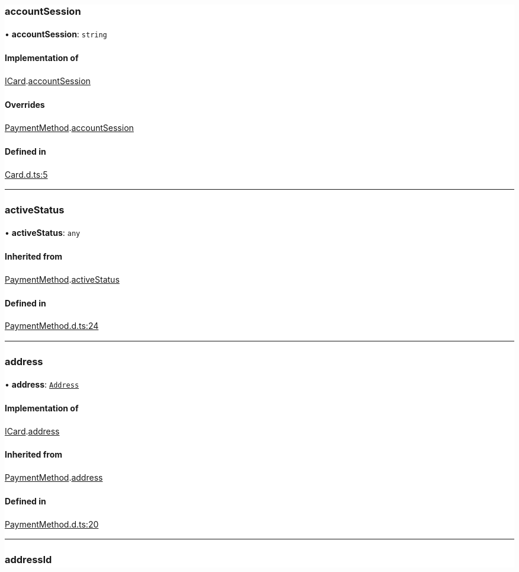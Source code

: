 ### accountSession

• **accountSession**: `string`

#### Implementation of

[ICard](../interfaces/ICard.ICard.md).[accountSession](../interfaces/ICard.ICard.md#accountsession)

#### Overrides

[PaymentMethod](PaymentMethod.PaymentMethod.md).[accountSession](PaymentMethod.PaymentMethod.md#accountsession)

#### Defined in

[Card.d.ts:5](https://github.com/fluxpayments1/fluxpayments_api_ts/blob/54e92445ed8f94c13807b26dae9f1e6dc30f7b46/src/types/flux_types/Card.d.ts#L5)

___

### activeStatus

• **activeStatus**: `any`

#### Inherited from

[PaymentMethod](PaymentMethod.PaymentMethod.md).[activeStatus](PaymentMethod.PaymentMethod.md#activestatus)

#### Defined in

[PaymentMethod.d.ts:24](https://github.com/fluxpayments1/fluxpayments_api_ts/blob/54e92445ed8f94c13807b26dae9f1e6dc30f7b46/src/types/flux_types/PaymentMethod.d.ts#L24)

___

### address

• **address**: [`Address`](Address.Address.md)

#### Implementation of

[ICard](../interfaces/ICard.ICard.md).[address](../interfaces/ICard.ICard.md#address)

#### Inherited from

[PaymentMethod](PaymentMethod.PaymentMethod.md).[address](PaymentMethod.PaymentMethod.md#address)

#### Defined in

[PaymentMethod.d.ts:20](https://github.com/fluxpayments1/fluxpayments_api_ts/blob/54e92445ed8f94c13807b26dae9f1e6dc30f7b46/src/types/flux_types/PaymentMethod.d.ts#L20)

___

### addressId
